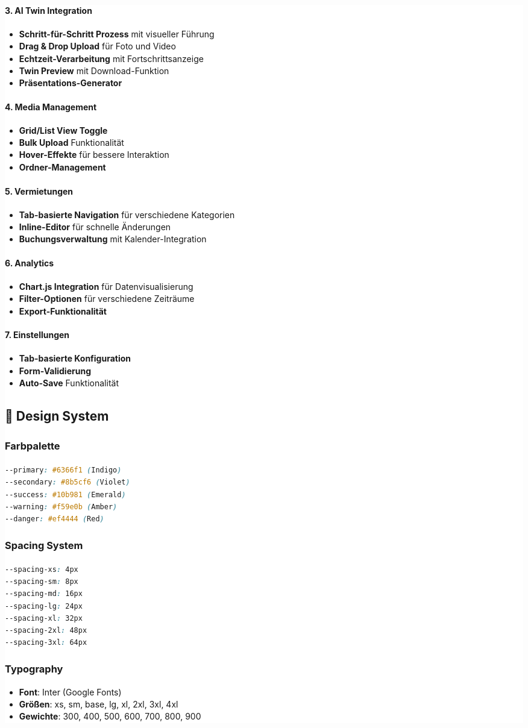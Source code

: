 #### **3. AI Twin Integration**
- **Schritt-für-Schritt Prozess** mit visueller Führung
- **Drag & Drop Upload** für Foto und Video
- **Echtzeit-Verarbeitung** mit Fortschrittsanzeige
- **Twin Preview** mit Download-Funktion
- **Präsentations-Generator**

#### **4. Media Management**
- **Grid/List View Toggle**
- **Bulk Upload** Funktionalität
- **Hover-Effekte** für bessere Interaktion
- **Ordner-Management**

#### **5. Vermietungen**
- **Tab-basierte Navigation** für verschiedene Kategorien
- **Inline-Editor** für schnelle Änderungen
- **Buchungsverwaltung** mit Kalender-Integration

#### **6. Analytics**
- **Chart.js Integration** für Datenvisualisierung
- **Filter-Optionen** für verschiedene Zeiträume
- **Export-Funktionalität**

#### **7. Einstellungen**
- **Tab-basierte Konfiguration**
- **Form-Validierung**
- **Auto-Save** Funktionalität

## 🎨 **Design System**

### **Farbpalette**
```css
--primary: #6366f1 (Indigo)
--secondary: #8b5cf6 (Violet)
--success: #10b981 (Emerald)
--warning: #f59e0b (Amber)
--danger: #ef4444 (Red)
```

### **Spacing System**
```css
--spacing-xs: 4px
--spacing-sm: 8px
--spacing-md: 16px
--spacing-lg: 24px
--spacing-xl: 32px
--spacing-2xl: 48px
--spacing-3xl: 64px
```

### **Typography**
- **Font**: Inter (Google Fonts)
- **Größen**: xs, sm, base, lg, xl, 2xl, 3xl, 4xl
- **Gewichte**: 300, 400, 500, 600, 700, 800, 900
